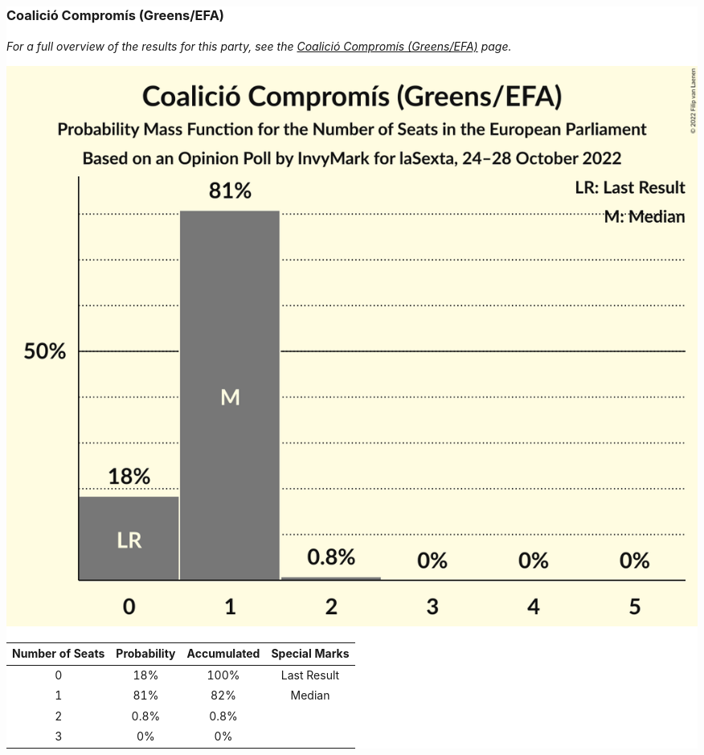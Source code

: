 ### Coalició Compromís (Greens/EFA)

*For a full overview of the results for this party, see the [Coalició Compromís (Greens/EFA)](party-coaliciócompromísgreensefa.html) page.*

![Graph with seats probability mass function not yet produced](2022-10-28-InvyMark-seats-pmf-coaliciócompromísgreensefa.png "Seats Probability Mass Function")

| Number of Seats | Probability | Accumulated | Special Marks |
|:---------------:|:-----------:|:-----------:|:-------------:|
| 0 | 18% | 100% | Last Result |
| 1 | 81% | 82% | Median |
| 2 | 0.8% | 0.8% |  |
| 3 | 0% | 0% |  |
